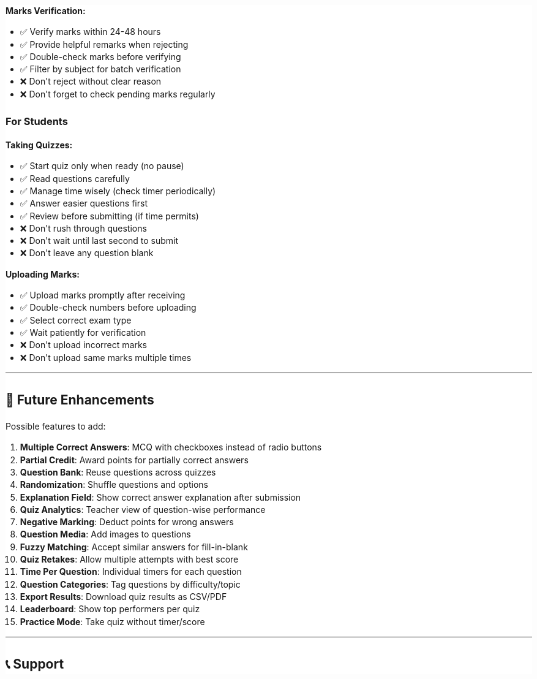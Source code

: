 **Marks Verification:**
- ✅ Verify marks within 24-48 hours
- ✅ Provide helpful remarks when rejecting
- ✅ Double-check marks before verifying
- ✅ Filter by subject for batch verification
- ❌ Don't reject without clear reason
- ❌ Don't forget to check pending marks regularly

### For Students

**Taking Quizzes:**
- ✅ Start quiz only when ready (no pause)
- ✅ Read questions carefully
- ✅ Manage time wisely (check timer periodically)
- ✅ Answer easier questions first
- ✅ Review before submitting (if time permits)
- ❌ Don't rush through questions
- ❌ Don't wait until last second to submit
- ❌ Don't leave any question blank

**Uploading Marks:**
- ✅ Upload marks promptly after receiving
- ✅ Double-check numbers before uploading
- ✅ Select correct exam type
- ✅ Wait patiently for verification
- ❌ Don't upload incorrect marks
- ❌ Don't upload same marks multiple times

---

## 🚀 Future Enhancements

Possible features to add:

1. **Multiple Correct Answers**: MCQ with checkboxes instead of radio buttons
2. **Partial Credit**: Award points for partially correct answers
3. **Question Bank**: Reuse questions across quizzes
4. **Randomization**: Shuffle questions and options
5. **Explanation Field**: Show correct answer explanation after submission
6. **Quiz Analytics**: Teacher view of question-wise performance
7. **Negative Marking**: Deduct points for wrong answers
8. **Question Media**: Add images to questions
9. **Fuzzy Matching**: Accept similar answers for fill-in-blank
10. **Quiz Retakes**: Allow multiple attempts with best score
11. **Time Per Question**: Individual timers for each question
12. **Question Categories**: Tag questions by difficulty/topic
13. **Export Results**: Download quiz results as CSV/PDF
14. **Leaderboard**: Show top performers per quiz
15. **Practice Mode**: Take quiz without timer/score

---

## 📞 Support
